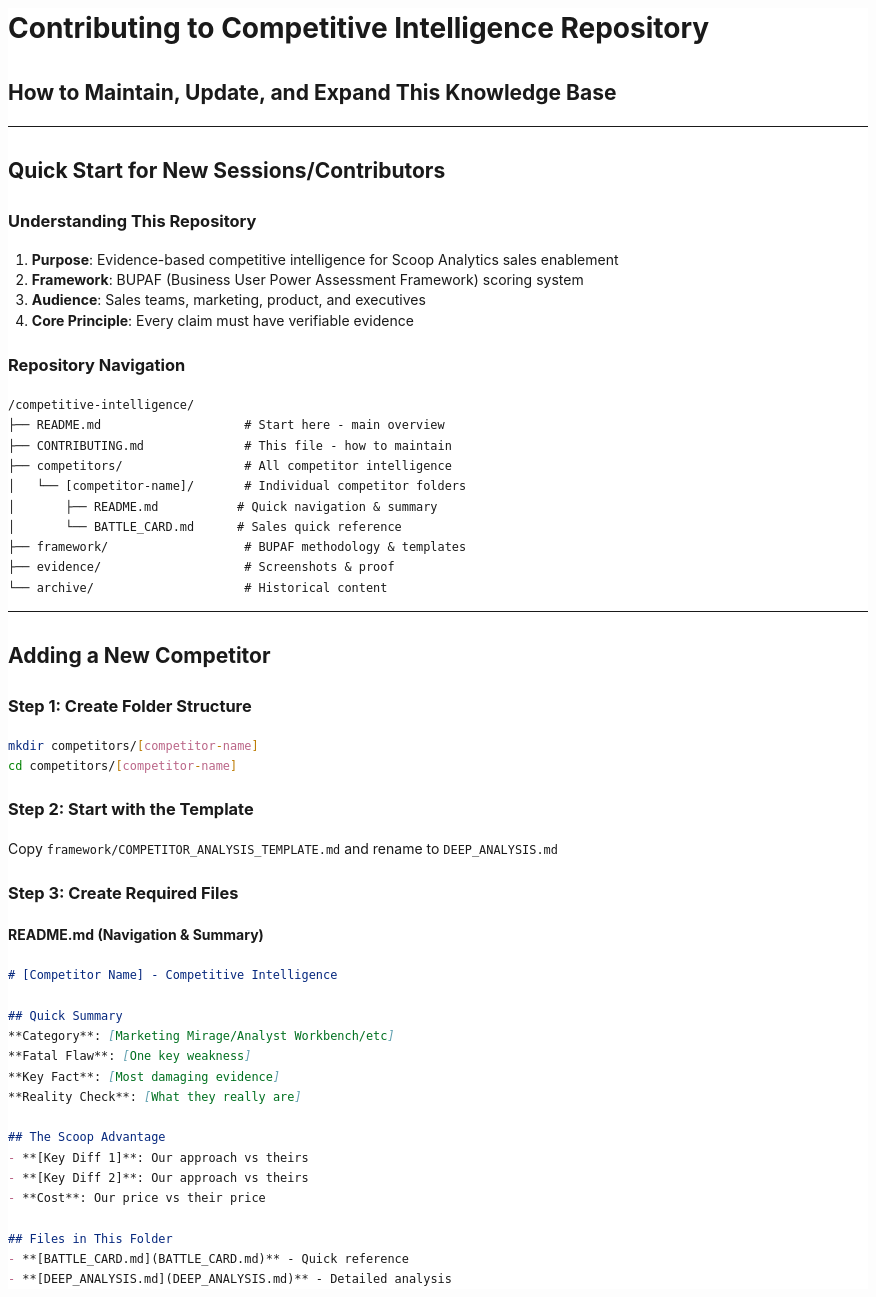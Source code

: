 # Contributing to Competitive Intelligence Repository
## How to Maintain, Update, and Expand This Knowledge Base

---

## Quick Start for New Sessions/Contributors

### Understanding This Repository
1. **Purpose**: Evidence-based competitive intelligence for Scoop Analytics sales enablement
2. **Framework**: BUPAF (Business User Power Assessment Framework) scoring system
3. **Audience**: Sales teams, marketing, product, and executives
4. **Core Principle**: Every claim must have verifiable evidence

### Repository Navigation
```
/competitive-intelligence/
├── README.md                    # Start here - main overview
├── CONTRIBUTING.md              # This file - how to maintain
├── competitors/                 # All competitor intelligence
│   └── [competitor-name]/       # Individual competitor folders
│       ├── README.md           # Quick navigation & summary
│       └── BATTLE_CARD.md      # Sales quick reference
├── framework/                   # BUPAF methodology & templates
├── evidence/                    # Screenshots & proof
└── archive/                     # Historical content
```

---

## Adding a New Competitor

### Step 1: Create Folder Structure
```bash
mkdir competitors/[competitor-name]
cd competitors/[competitor-name]
```

### Step 2: Start with the Template
Copy `framework/COMPETITOR_ANALYSIS_TEMPLATE.md` and rename to `DEEP_ANALYSIS.md`

### Step 3: Create Required Files

#### README.md (Navigation & Summary)
```markdown
# [Competitor Name] - Competitive Intelligence

## Quick Summary
**Category**: [Marketing Mirage/Analyst Workbench/etc]  
**Fatal Flaw**: [One key weakness]  
**Key Fact**: [Most damaging evidence]  
**Reality Check**: [What they really are]  

## The Scoop Advantage
- **[Key Diff 1]**: Our approach vs theirs
- **[Key Diff 2]**: Our approach vs theirs
- **Cost**: Our price vs their price

## Files in This Folder
- **[BATTLE_CARD.md](BATTLE_CARD.md)** - Quick reference
- **[DEEP_ANALYSIS.md](DEEP_ANALYSIS.md)** - Detailed analysis
```
